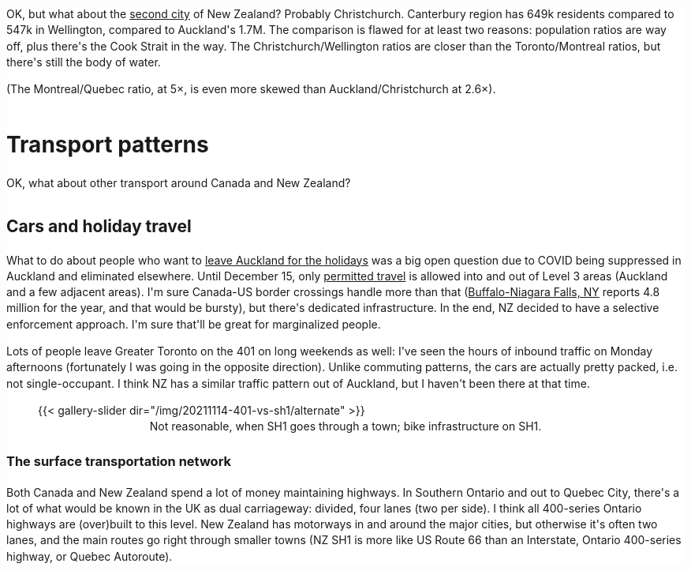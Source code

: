 OK, but what about the [second
city](http://nzdotstat.stats.govt.nz/wbos/Index.aspx?DataSetCode=TABLECODE7979)
of New Zealand? Probably Christchurch. Canterbury region has 649k residents 
compared to 547k in Wellington, compared to Auckland's 1.7M. The comparison is
flawed for at least two reasons: population ratios are way off, plus there's the
Cook Strait in the way. The Christchurch/Wellington ratios are closer than the
Toronto/Montreal ratios, but there's still the body of water.

(The Montreal/Quebec ratio, at 5×, is even more skewed than Auckland/Christchurch at 2.6×).

# Transport patterns

OK, what about other transport around Canada and New Zealand?

## Cars and holiday travel

What to do about people who want to [leave Auckland for the
holidays](https://www.stuff.co.nz/national/health/coronavirus/300448608/covid19-the-40000-cars-in-the-way-of-aucklands-border-opening-for-christmas)
was a big open question due to COVID being suppressed in Auckland and eliminated elsewhere. Until December 15, only [permitted
travel](https://covid19.govt.nz/travel/permitted-travel-at-different-alert-levels/personal-travel-across-an-alert-level-boundary/list-of-permitted-personal-travel-across-an-alert-level-boundary/)
is allowed into and out of Level 3 areas (Auckland and a few adjacent areas). I'm sure Canada-US border crossings handle more than that
([Buffalo-Niagara Falls,
NY](https://theimtc.com/border-data/national-ranking/) reports 4.8
million for the year, and that would be bursty), but there's dedicated
infrastructure. In the end, NZ decided to have a selective
enforcement approach. I'm sure that'll be great for marginalized
people.

Lots of people leave Greater Toronto on the 401 on long weekends as
well: I've seen the hours of inbound traffic on Monday afternoons (fortunately I was going in the
opposite direction). Unlike commuting patterns, the cars are actually
pretty packed, i.e. not single-occupant. I think NZ has a similar traffic pattern out of Auckland,
but I haven't been there at that time.

<figure>
{{< gallery-slider dir="/img/20211114-401-vs-sh1/alternate" >}}
<figcaption style="text-align:center">Not reasonable, when SH1 goes through a town; bike infrastructure on SH1.</figcaption>
</figure>


### The surface transportation network

Both Canada and New Zealand spend a lot of money maintaining highways.
In Southern Ontario and out to Quebec City, there's a lot of what
would be known in the UK as dual carriageway: divided, four lanes (two
per side). I think all 400-series Ontario highways are (over)built to
this level. New Zealand has motorways in and around the major cities, but
otherwise it's often two lanes, and the main routes go right through
smaller towns (NZ SH1 is more like US Route 66 than an Interstate,
Ontario 400-series highway, or Quebec Autoroute).
